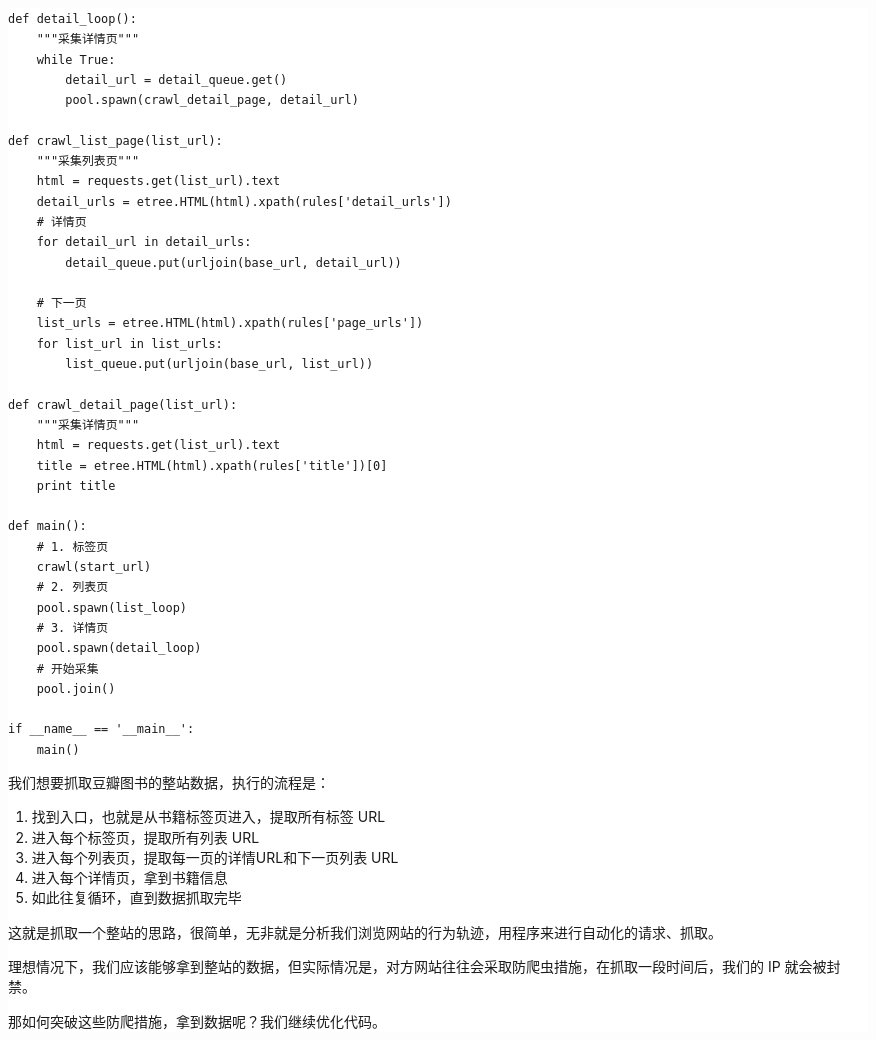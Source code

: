 ```
def detail_loop():
    """采集详情页"""
    while True:
        detail_url = detail_queue.get()
        pool.spawn(crawl_detail_page, detail_url)

def crawl_list_page(list_url):
    """采集列表页"""
    html = requests.get(list_url).text
    detail_urls = etree.HTML(html).xpath(rules['detail_urls'])
    # 详情页
    for detail_url in detail_urls:
        detail_queue.put(urljoin(base_url, detail_url))

    # 下一页
    list_urls = etree.HTML(html).xpath(rules['page_urls'])
    for list_url in list_urls:
        list_queue.put(urljoin(base_url, list_url))

def crawl_detail_page(list_url):
    """采集详情页"""
    html = requests.get(list_url).text
    title = etree.HTML(html).xpath(rules['title'])[0]
    print title

def main():
    # 1. 标签页
    crawl(start_url)
    # 2. 列表页
    pool.spawn(list_loop)
    # 3. 详情页
    pool.spawn(detail_loop)
    # 开始采集
    pool.join()

if __name__ == '__main__':
    main()
```

我们想要抓取豆瓣图书的整站数据，执行的流程是：

1.  找到入口，也就是从书籍标签页进入，提取所有标签 URL
2.  进入每个标签页，提取所有列表 URL
3.  进入每个列表页，提取每一页的详情URL和下一页列表 URL
4.  进入每个详情页，拿到书籍信息
5.  如此往复循环，直到数据抓取完毕

这就是抓取一个整站的思路，很简单，无非就是分析我们浏览网站的行为轨迹，用程序来进行自动化的请求、抓取。

理想情况下，我们应该能够拿到整站的数据，但实际情况是，对方网站往往会采取防爬虫措施，在抓取一段时间后，我们的 IP 就会被封禁。

那如何突破这些防爬措施，拿到数据呢？我们继续优化代码。
